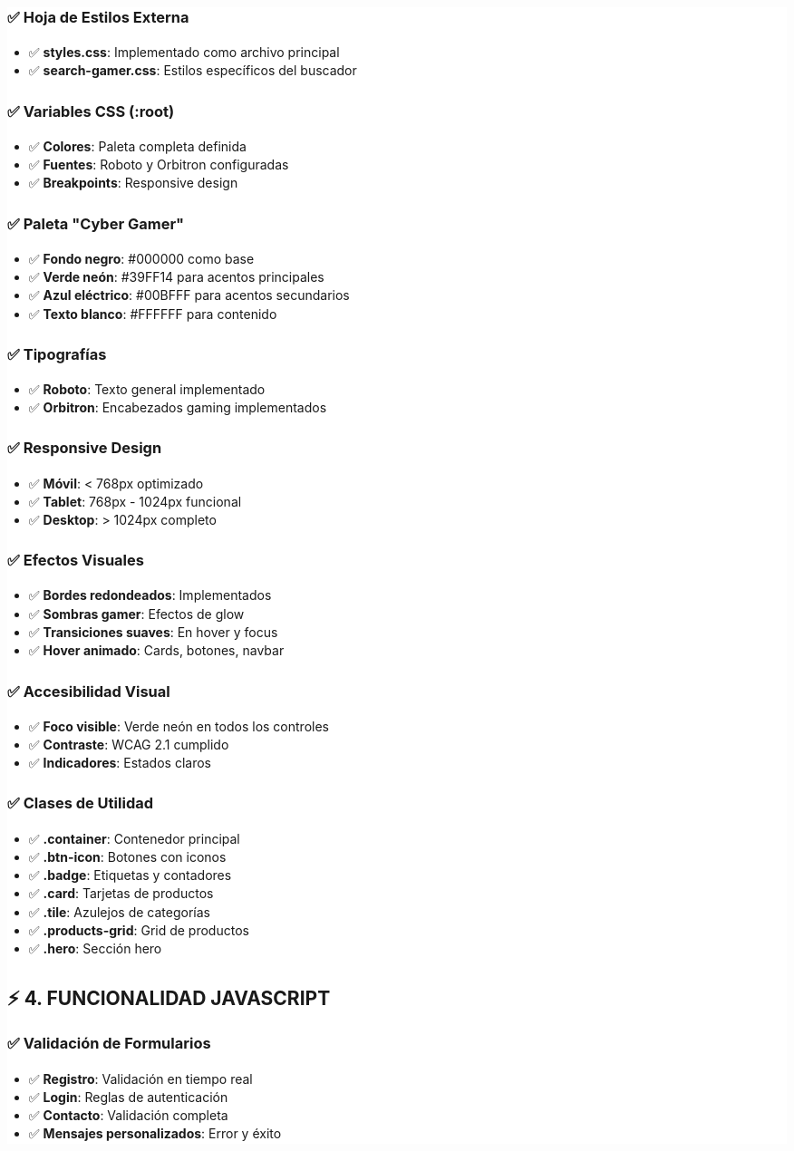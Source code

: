 ### ✅ Hoja de Estilos Externa
- ✅ **styles.css**: Implementado como archivo principal
- ✅ **search-gamer.css**: Estilos específicos del buscador

### ✅ Variables CSS (:root)
- ✅ **Colores**: Paleta completa definida
- ✅ **Fuentes**: Roboto y Orbitron configuradas
- ✅ **Breakpoints**: Responsive design

### ✅ Paleta "Cyber Gamer"
- ✅ **Fondo negro**: #000000 como base
- ✅ **Verde neón**: #39FF14 para acentos principales
- ✅ **Azul eléctrico**: #00BFFF para acentos secundarios
- ✅ **Texto blanco**: #FFFFFF para contenido

### ✅ Tipografías
- ✅ **Roboto**: Texto general implementado
- ✅ **Orbitron**: Encabezados gaming implementados

### ✅ Responsive Design
- ✅ **Móvil**: < 768px optimizado
- ✅ **Tablet**: 768px - 1024px funcional
- ✅ **Desktop**: > 1024px completo

### ✅ Efectos Visuales
- ✅ **Bordes redondeados**: Implementados
- ✅ **Sombras gamer**: Efectos de glow
- ✅ **Transiciones suaves**: En hover y focus
- ✅ **Hover animado**: Cards, botones, navbar

### ✅ Accesibilidad Visual
- ✅ **Foco visible**: Verde neón en todos los controles
- ✅ **Contraste**: WCAG 2.1 cumplido
- ✅ **Indicadores**: Estados claros

### ✅ Clases de Utilidad
- ✅ **.container**: Contenedor principal
- ✅ **.btn-icon**: Botones con iconos
- ✅ **.badge**: Etiquetas y contadores
- ✅ **.card**: Tarjetas de productos
- ✅ **.tile**: Azulejos de categorías
- ✅ **.products-grid**: Grid de productos
- ✅ **.hero**: Sección hero

## ⚡ **4. FUNCIONALIDAD JAVASCRIPT**

### ✅ Validación de Formularios
- ✅ **Registro**: Validación en tiempo real
- ✅ **Login**: Reglas de autenticación
- ✅ **Contacto**: Validación completa
- ✅ **Mensajes personalizados**: Error y éxito
